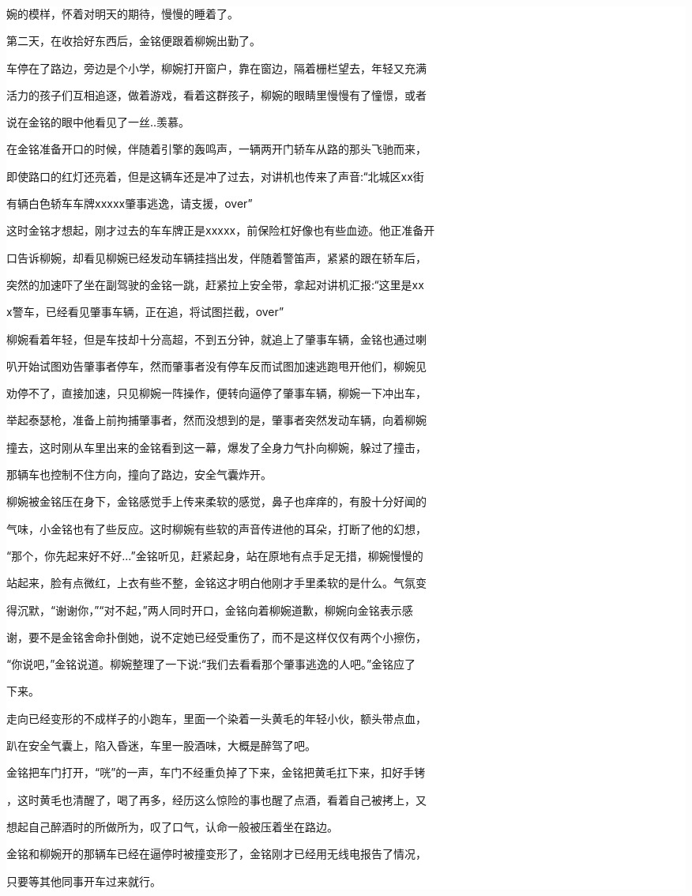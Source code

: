婉的模样，怀着对明天的期待，慢慢的睡着了。

第二天，在收拾好东西后，金铭便跟着柳婉出勤了。

车停在了路边，旁边是个小学，柳婉打开窗户，靠在窗边，隔着栅栏望去，年轻又充满

活力的孩子们互相追逐，做着游戏，看着这群孩子，柳婉的眼睛里慢慢有了憧憬，或者

说在金铭的眼中他看见了一丝..羡慕。

在金铭准备开口的时候，伴随着引擎的轰鸣声，一辆两开门轿车从路的那头飞驰而来，

即使路口的红灯还亮着，但是这辆车还是冲了过去，对讲机也传来了声音:“北城区xx街

有辆白色轿车车牌xxxxx肇事逃逸，请支援，over”

这时金铭才想起，刚才过去的车车牌正是xxxxx，前保险杠好像也有些血迹。他正准备开

口告诉柳婉，却看见柳婉已经发动车辆挂挡出发，伴随着警笛声，紧紧的跟在轿车后，

突然的加速吓了坐在副驾驶的金铭一跳，赶紧拉上安全带，拿起对讲机汇报:“这里是xx

x警车，已经看见肇事车辆，正在追，将试图拦截，over”

柳婉看着年轻，但是车技却十分高超，不到五分钟，就追上了肇事车辆，金铭也通过喇

叭开始试图劝告肇事者停车，然而肇事者没有停车反而试图加速逃跑甩开他们，柳婉见

劝停不了，直接加速，只见柳婉一阵操作，便转向逼停了肇事车辆，柳婉一下冲出车，

举起泰瑟枪，准备上前拘捕肇事者，然而没想到的是，肇事者突然发动车辆，向着柳婉

撞去，这时刚从车里出来的金铭看到这一幕，爆发了全身力气扑向柳婉，躲过了撞击，

那辆车也控制不住方向，撞向了路边，安全气囊炸开。

柳婉被金铭压在身下，金铭感觉手上传来柔软的感觉，鼻子也痒痒的，有股十分好闻的

气味，小金铭也有了些反应。这时柳婉有些软的声音传进他的耳朵，打断了他的幻想，

“那个，你先起来好不好...”金铭听见，赶紧起身，站在原地有点手足无措，柳婉慢慢的

站起来，脸有点微红，上衣有些不整，金铭这才明白他刚才手里柔软的是什么。气氛变

得沉默，“谢谢你，”“对不起，”两人同时开口，金铭向着柳婉道歉，柳婉向金铭表示感

谢，要不是金铭舍命扑倒她，说不定她已经受重伤了，而不是这样仅仅有两个小擦伤，

“你说吧，”金铭说道。柳婉整理了一下说:“我们去看看那个肇事逃逸的人吧。”金铭应了

下来。

走向已经变形的不成样子的小跑车，里面一个染着一头黄毛的年轻小伙，额头带点血，

趴在安全气囊上，陷入昏迷，车里一股酒味，大概是醉驾了吧。

金铭把车门打开，“咣”的一声，车门不经重负掉了下来，金铭把黄毛扛下来，扣好手铐

，这时黄毛也清醒了，喝了再多，经历这么惊险的事也醒了点酒，看着自己被拷上，又

想起自己醉酒时的所做所为，叹了口气，认命一般被压着坐在路边。

金铭和柳婉开的那辆车已经在逼停时被撞变形了，金铭刚才已经用无线电报告了情况，

只要等其他同事开车过来就行。
